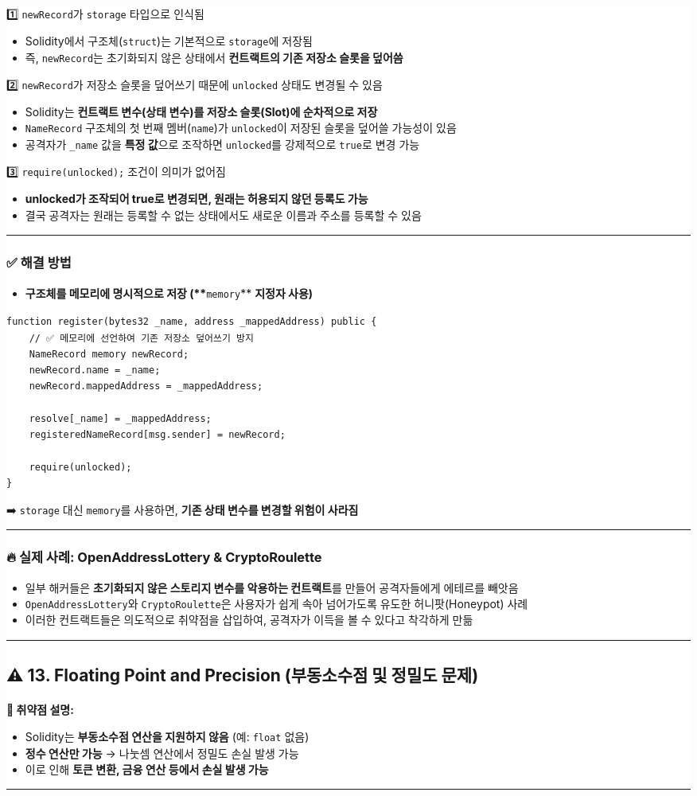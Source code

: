 1️⃣ `newRecord`가 `storage` 타입으로 인식됨

- Solidity에서 구조체(`struct`)는 기본적으로 `storage`에 저장됨
- 즉, `newRecord`는 초기화되지 않은 상태에서 **컨트랙트의 기존 저장소 슬롯을 덮어씀**

2️⃣ `newRecord`가 저장소 슬롯을 덮어쓰기 때문에 `unlocked` 상태도 변경될 수 있음

- Solidity는 **컨트랙트 변수(상태 변수)를 저장소 슬롯(Slot)에 순차적으로 저장**
- `NameRecord` 구조체의 첫 번째 멤버(`name`)가 `unlocked`이 저장된 슬롯을 덮어쓸 가능성이 있음
- 공격자가 `_name` 값을 **특정 값**으로 조작하면 `unlocked`를 강제적으로 `true`로 변경 가능

3️⃣ `require(unlocked);` 조건이 의미가 없어짐

- **unlocked가 조작되어 true로 변경되면, 원래는 허용되지 않던 등록도 가능**
- 결국 공격자는 원래는 등록할 수 없는 상태에서도 새로운 이름과 주소를 등록할 수 있음

---

### ✅ 해결 방법

- **구조체를 메모리에 명시적으로 저장 (\*\***`memory`\*\* **지정자 사용)**

```solidity
function register(bytes32 _name, address _mappedAddress) public {
    // ✅ 메모리에 선언하여 기존 저장소 덮어쓰기 방지
    NameRecord memory newRecord;
    newRecord.name = _name;
    newRecord.mappedAddress = _mappedAddress;

    resolve[_name] = _mappedAddress;
    registeredNameRecord[msg.sender] = newRecord;

    require(unlocked);
}
```

➡️ `storage` 대신 `memory`를 사용하면, **기존 상태 변수를 변경할 위험이 사라짐**

---

### 🔥 **실제 사례: OpenAddressLottery & CryptoRoulette**

- 일부 해커들은 **초기화되지 않은 스토리지 변수를 악용하는 컨트랙트**를 만들어 공격자들에게 에테르를 빼앗음
- `OpenAddressLottery`와 `CryptoRoulette`은 사용자가 쉽게 속아 넘어가도록 유도한 허니팟(Honeypot) 사례
- 이러한 컨트랙트들은 의도적으로 취약점을 삽입하여, 공격자가 이득을 볼 수 있다고 착각하게 만듦

---

## ⚠️ 13. **Floating Point and Precision (부동소수점 및 정밀도 문제)**

**🚨 취약점 설명:**

- Solidity는 **부동소수점 연산을 지원하지 않음** (예: `float` 없음)
- **정수 연산만 가능** → 나눗셈 연산에서 정밀도 손실 발생 가능
- 이로 인해 **토큰 변환, 금융 연산 등에서 손실 발생 가능**

---